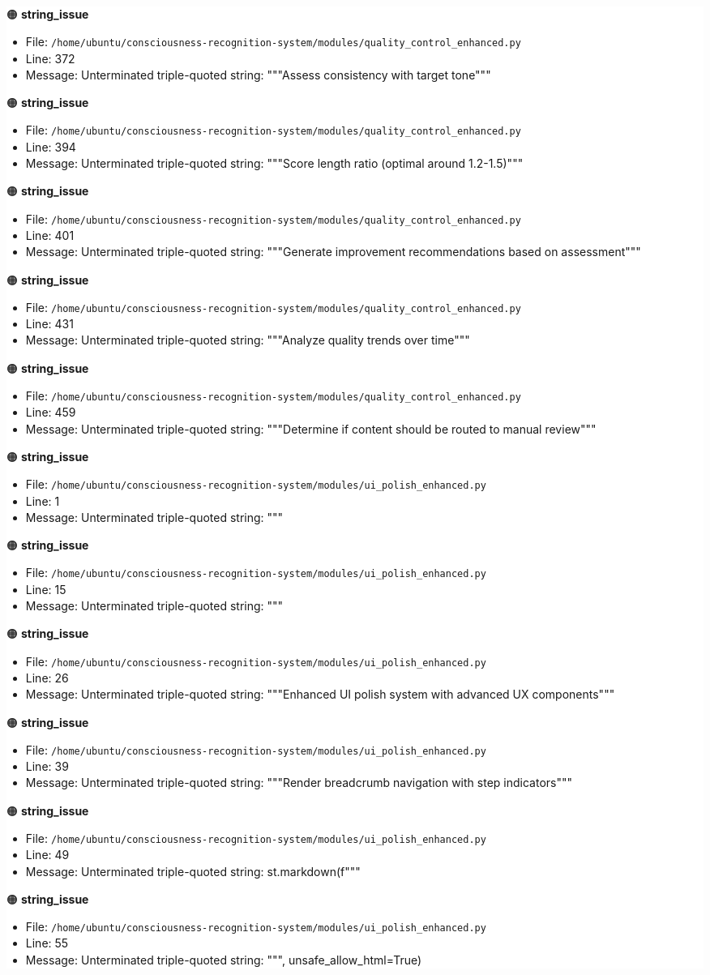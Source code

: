 🟠 **string_issue**
   - File: `/home/ubuntu/consciousness-recognition-system/modules/quality_control_enhanced.py`
   - Line: 372
   - Message: Unterminated triple-quoted string: """Assess consistency with target tone"""

🟠 **string_issue**
   - File: `/home/ubuntu/consciousness-recognition-system/modules/quality_control_enhanced.py`
   - Line: 394
   - Message: Unterminated triple-quoted string: """Score length ratio (optimal around 1.2-1.5)"""

🟠 **string_issue**
   - File: `/home/ubuntu/consciousness-recognition-system/modules/quality_control_enhanced.py`
   - Line: 401
   - Message: Unterminated triple-quoted string: """Generate improvement recommendations based on assessment"""

🟠 **string_issue**
   - File: `/home/ubuntu/consciousness-recognition-system/modules/quality_control_enhanced.py`
   - Line: 431
   - Message: Unterminated triple-quoted string: """Analyze quality trends over time"""

🟠 **string_issue**
   - File: `/home/ubuntu/consciousness-recognition-system/modules/quality_control_enhanced.py`
   - Line: 459
   - Message: Unterminated triple-quoted string: """Determine if content should be routed to manual review"""

🟠 **string_issue**
   - File: `/home/ubuntu/consciousness-recognition-system/modules/ui_polish_enhanced.py`
   - Line: 1
   - Message: Unterminated triple-quoted string: """

🟠 **string_issue**
   - File: `/home/ubuntu/consciousness-recognition-system/modules/ui_polish_enhanced.py`
   - Line: 15
   - Message: Unterminated triple-quoted string: """

🟠 **string_issue**
   - File: `/home/ubuntu/consciousness-recognition-system/modules/ui_polish_enhanced.py`
   - Line: 26
   - Message: Unterminated triple-quoted string: """Enhanced UI polish system with advanced UX components"""

🟠 **string_issue**
   - File: `/home/ubuntu/consciousness-recognition-system/modules/ui_polish_enhanced.py`
   - Line: 39
   - Message: Unterminated triple-quoted string: """Render breadcrumb navigation with step indicators"""

🟠 **string_issue**
   - File: `/home/ubuntu/consciousness-recognition-system/modules/ui_polish_enhanced.py`
   - Line: 49
   - Message: Unterminated triple-quoted string: st.markdown(f"""

🟠 **string_issue**
   - File: `/home/ubuntu/consciousness-recognition-system/modules/ui_polish_enhanced.py`
   - Line: 55
   - Message: Unterminated triple-quoted string: """, unsafe_allow_html=True)

